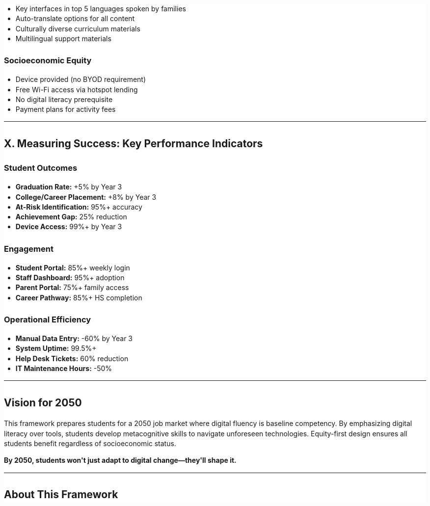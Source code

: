 - Key interfaces in top 5 languages spoken by families
- Auto-translate options for all content
- Culturally diverse curriculum materials
- Multilingual support materials

### Socioeconomic Equity

- Device provided (no BYOD requirement)
- Free Wi-Fi access via hotspot lending
- No digital literacy prerequisite
- Payment plans for activity fees

---

## X. Measuring Success: Key Performance Indicators

### Student Outcomes

- **Graduation Rate:** +5% by Year 3
- **College/Career Placement:** +8% by Year 3
- **At-Risk Identification:** 95%+ accuracy
- **Achievement Gap:** 25% reduction
- **Device Access:** 99%+ by Year 3

### Engagement

- **Student Portal:** 85%+ weekly login
- **Staff Dashboard:** 95%+ adoption
- **Parent Portal:** 75%+ family access
- **Career Pathway:** 85%+ HS completion

### Operational Efficiency

- **Manual Data Entry:** -60% by Year 3
- **System Uptime:** 99.5%+
- **Help Desk Tickets:** 60% reduction
- **IT Maintenance Hours:** -50%

---

## Vision for 2050

This framework prepares students for a 2050 job market where digital fluency is baseline competency. By emphasizing digital literacy over tools, students develop metacognitive skills to navigate unforeseen technologies. Equity-first design ensures all students benefit regardless of socioeconomic status.

**By 2050, students won't just adapt to digital change—they'll shape it.**

---

## About This Framework

